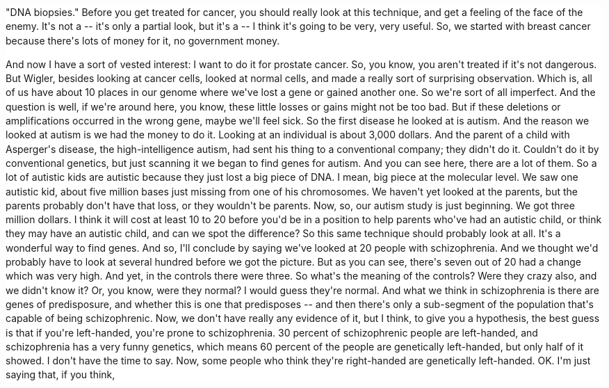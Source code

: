 &quot;DNA biopsies.&quot; Before you get treated for cancer,
you should really look at this technique,
and get a feeling of the face of the enemy.
It&#39;s not a -- it&#39;s only a partial look, but it&#39;s a --
I think it&#39;s going to be very, very useful.
So, we started with breast cancer
because there&#39;s lots of money for it, no government money.

And now I have a sort of vested interest:
I want to do it for prostate cancer. So, you know,
you aren&#39;t treated if it&#39;s not dangerous.
But Wigler, besides looking at cancer cells, looked at normal cells,
and made a really sort of surprising observation.
Which is, all of us have about 10 places in our genome
where we&#39;ve lost a gene or gained another one.
So we&#39;re sort of all imperfect. And the question is well,
if we&#39;re around here, you know,
these little losses or gains might not be too bad.
But if these deletions or amplifications occurred in the wrong gene,
maybe we&#39;ll feel sick.
So the first disease he looked at is autism.
And the reason we looked at autism is we had the money to do it.
Looking at an individual is about 3,000 dollars. And the parent of a child
with Asperger&#39;s disease, the high-intelligence autism,
had sent his thing to a conventional company; they didn&#39;t do it.
Couldn&#39;t do it by conventional genetics, but just scanning it
we began to find genes for autism.
And you can see here, there are a lot of them.
So a lot of autistic kids are autistic
because they just lost a big piece of DNA.
I mean, big piece at the molecular level.
We saw one autistic kid,
about five million bases just missing from one of his chromosomes.
We haven&#39;t yet looked at the parents, but the parents probably
don&#39;t have that loss, or they wouldn&#39;t be parents.
Now, so, our autism study is just beginning. We got three million dollars.
I think it will cost at least 10 to 20 before you&#39;d be in a position
to help parents who&#39;ve had an autistic child,
or think they may have an autistic child,
and can we spot the difference?
So this same technique should probably look at all.
It&#39;s a wonderful way to find genes.
And so, I&#39;ll conclude by saying
we&#39;ve looked at 20 people with schizophrenia.
And we thought we&#39;d probably have to look at several hundred
before we got the picture. But as you can see,
there&#39;s seven out of 20 had a change which was very high.
And yet, in the controls there were three.
So what&#39;s the meaning of the controls?
Were they crazy also, and we didn&#39;t know it?
Or, you know, were they normal? I would guess they&#39;re normal.
And what we think in schizophrenia is there are genes of predisposure,
and whether this is one that predisposes --
and then there&#39;s only a sub-segment of the population
that&#39;s capable of being schizophrenic.
Now, we don&#39;t have really any evidence of it,
but I think, to give you a hypothesis, the best guess
is that if you&#39;re left-handed, you&#39;re prone to schizophrenia.
30 percent of schizophrenic people are left-handed,
and schizophrenia has a very funny genetics,
which means 60 percent of the people are genetically left-handed,
but only half of it showed. I don&#39;t have the time to say.
Now, some people who think they&#39;re right-handed
are genetically left-handed. OK. I&#39;m just saying that, if you think,